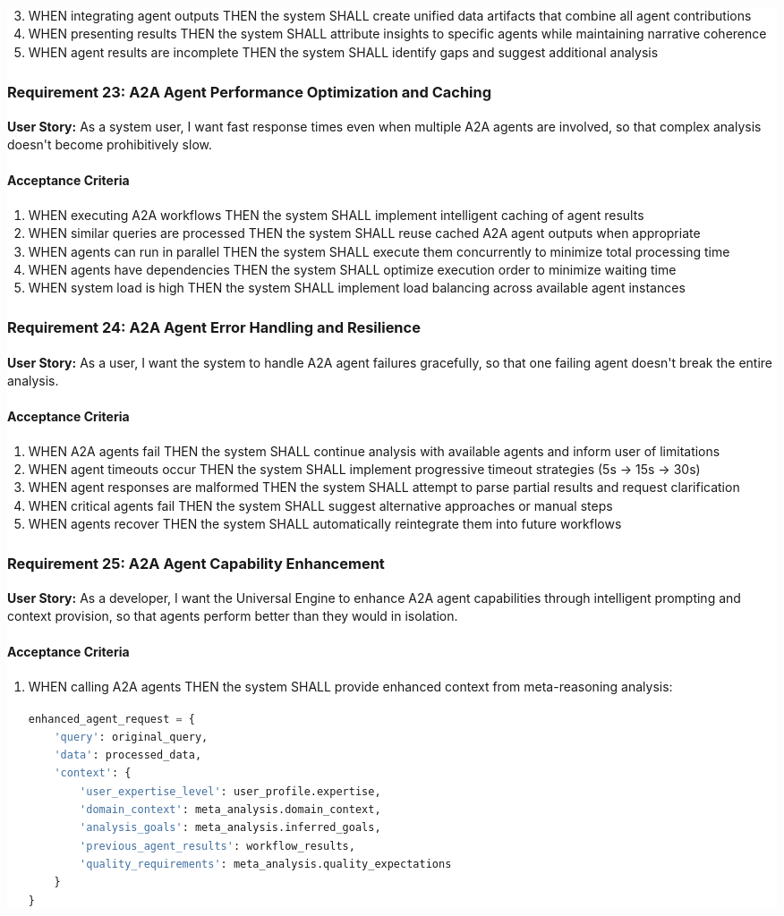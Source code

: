3. WHEN integrating agent outputs THEN the system SHALL create unified data artifacts that combine all agent contributions
4. WHEN presenting results THEN the system SHALL attribute insights to specific agents while maintaining narrative coherence
5. WHEN agent results are incomplete THEN the system SHALL identify gaps and suggest additional analysis

### Requirement 23: A2A Agent Performance Optimization and Caching

**User Story:** As a system user, I want fast response times even when multiple A2A agents are involved, so that complex analysis doesn't become prohibitively slow.

#### Acceptance Criteria

1. WHEN executing A2A workflows THEN the system SHALL implement intelligent caching of agent results
2. WHEN similar queries are processed THEN the system SHALL reuse cached A2A agent outputs when appropriate
3. WHEN agents can run in parallel THEN the system SHALL execute them concurrently to minimize total processing time
4. WHEN agents have dependencies THEN the system SHALL optimize execution order to minimize waiting time
5. WHEN system load is high THEN the system SHALL implement load balancing across available agent instances

### Requirement 24: A2A Agent Error Handling and Resilience

**User Story:** As a user, I want the system to handle A2A agent failures gracefully, so that one failing agent doesn't break the entire analysis.

#### Acceptance Criteria

1. WHEN A2A agents fail THEN the system SHALL continue analysis with available agents and inform user of limitations
2. WHEN agent timeouts occur THEN the system SHALL implement progressive timeout strategies (5s → 15s → 30s)
3. WHEN agent responses are malformed THEN the system SHALL attempt to parse partial results and request clarification
4. WHEN critical agents fail THEN the system SHALL suggest alternative approaches or manual steps
5. WHEN agents recover THEN the system SHALL automatically reintegrate them into future workflows

### Requirement 25: A2A Agent Capability Enhancement

**User Story:** As a developer, I want the Universal Engine to enhance A2A agent capabilities through intelligent prompting and context provision, so that agents perform better than they would in isolation.

#### Acceptance Criteria

1. WHEN calling A2A agents THEN the system SHALL provide enhanced context from meta-reasoning analysis:
   ```python
   enhanced_agent_request = {
       'query': original_query,
       'data': processed_data,
       'context': {
           'user_expertise_level': user_profile.expertise,
           'domain_context': meta_analysis.domain_context,
           'analysis_goals': meta_analysis.inferred_goals,
           'previous_agent_results': workflow_results,
           'quality_requirements': meta_analysis.quality_expectations
       }
   }
   ```
